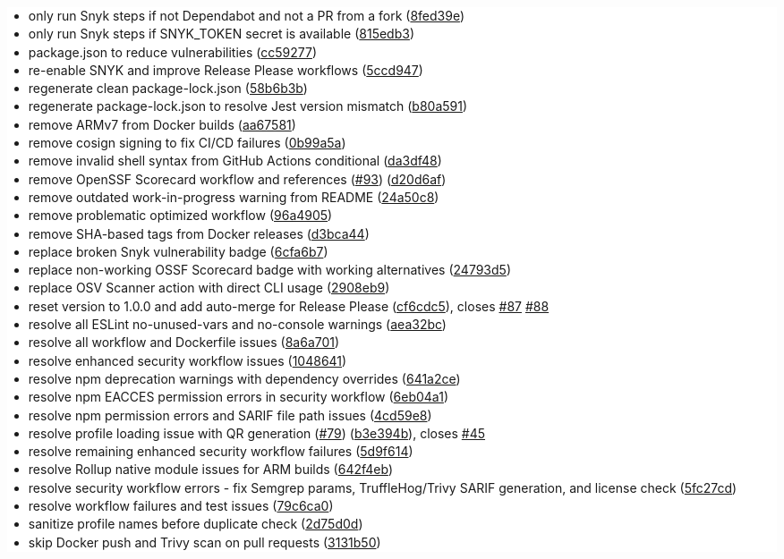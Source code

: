 * only run Snyk steps if not Dependabot and not a PR from a fork ([8fed39e](https://github.com/joshuafuller/qrtak/commit/8fed39ea0a00fe0a3e25c19737568d20bf70f5f6))
* only run Snyk steps if SNYK_TOKEN secret is available ([815edb3](https://github.com/joshuafuller/qrtak/commit/815edb35fd6fdd8a9f76289411eae8df98a85887))
* package.json to reduce vulnerabilities ([cc59277](https://github.com/joshuafuller/qrtak/commit/cc59277e7da7cc0a063b579cce22917fa16c2727))
* re-enable SNYK and improve Release Please workflows ([5ccd947](https://github.com/joshuafuller/qrtak/commit/5ccd9477ce768e1e7fbf420bedde261d4a557c46))
* regenerate clean package-lock.json ([58b6b3b](https://github.com/joshuafuller/qrtak/commit/58b6b3bf498e08371f3ac5b747cab176a738aec0))
* regenerate package-lock.json to resolve Jest version mismatch ([b80a591](https://github.com/joshuafuller/qrtak/commit/b80a5919e49a6f3caea2c7b68946a2a62bd518b8))
* remove ARMv7 from Docker builds ([aa67581](https://github.com/joshuafuller/qrtak/commit/aa675816b95356b89e9429e1a359455522c6589d))
* remove cosign signing to fix CI/CD failures ([0b99a5a](https://github.com/joshuafuller/qrtak/commit/0b99a5a8a23b8df9ae2f9eb341e000a595ee7940))
* remove invalid shell syntax from GitHub Actions conditional ([da3df48](https://github.com/joshuafuller/qrtak/commit/da3df484e337354a6455e4192542e13d633c9ea9))
* remove OpenSSF Scorecard workflow and references ([#93](https://github.com/joshuafuller/qrtak/issues/93)) ([d20d6af](https://github.com/joshuafuller/qrtak/commit/d20d6af281d05c8214b804d0f898a24d81c2543c))
* remove outdated work-in-progress warning from README ([24a50c8](https://github.com/joshuafuller/qrtak/commit/24a50c8ef10aac0e71f803d715251655c71c61ad))
* remove problematic optimized workflow ([96a4905](https://github.com/joshuafuller/qrtak/commit/96a490500fa1a7110739158bcf23f63ac6bcd41a))
* remove SHA-based tags from Docker releases ([d3bca44](https://github.com/joshuafuller/qrtak/commit/d3bca44e6f3faf7a18e28a6f296e981ac16c476f))
* replace broken Snyk vulnerability badge ([6cfa6b7](https://github.com/joshuafuller/qrtak/commit/6cfa6b74cd4d23ae6dd77fe185dc96a0c13b3ab8))
* replace non-working OSSF Scorecard badge with working alternatives ([24793d5](https://github.com/joshuafuller/qrtak/commit/24793d56c17190bc1fc8c64740d3c03f29e12dfb))
* replace OSV Scanner action with direct CLI usage ([2908eb9](https://github.com/joshuafuller/qrtak/commit/2908eb93684e75e7c7ab467342a901698e9be76e))
* reset version to 1.0.0 and add auto-merge for Release Please ([cf6cdc5](https://github.com/joshuafuller/qrtak/commit/cf6cdc5496a1ab85e1fdd760076145e60a68a022)), closes [#87](https://github.com/joshuafuller/qrtak/issues/87) [#88](https://github.com/joshuafuller/qrtak/issues/88)
* resolve all ESLint no-unused-vars and no-console warnings ([aea32bc](https://github.com/joshuafuller/qrtak/commit/aea32bc418632ff690eb312ed86bce91a7be8977))
* resolve all workflow and Dockerfile issues ([8a6a701](https://github.com/joshuafuller/qrtak/commit/8a6a701755659f3b3f597cf765c28dcecb4aa770))
* resolve enhanced security workflow issues ([1048641](https://github.com/joshuafuller/qrtak/commit/1048641c8cb42a96034fb0b04f71204851b86fa0))
* resolve npm deprecation warnings with dependency overrides ([641a2ce](https://github.com/joshuafuller/qrtak/commit/641a2ce74eecec6e05233fd9ff209d03573fb643))
* resolve npm EACCES permission errors in security workflow ([6eb04a1](https://github.com/joshuafuller/qrtak/commit/6eb04a123f62b38ae82af99da30271ef093249ec))
* resolve npm permission errors and SARIF file path issues ([4cd59e8](https://github.com/joshuafuller/qrtak/commit/4cd59e8d7c53675e8b310ae4c67b9b3a53139348))
* resolve profile loading issue with QR generation ([#79](https://github.com/joshuafuller/qrtak/issues/79)) ([b3e394b](https://github.com/joshuafuller/qrtak/commit/b3e394b3a09cb1c057af64028f0bd1729034a887)), closes [#45](https://github.com/joshuafuller/qrtak/issues/45)
* resolve remaining enhanced security workflow failures ([5d9f614](https://github.com/joshuafuller/qrtak/commit/5d9f614048e5e6ef65bd56217412cc695764ba02))
* resolve Rollup native module issues for ARM builds ([642f4eb](https://github.com/joshuafuller/qrtak/commit/642f4eb0d0d5d8f1f1fd49aedc934947c2fc75d5))
* resolve security workflow errors - fix Semgrep params, TruffleHog/Trivy SARIF generation, and license check ([5fc27cd](https://github.com/joshuafuller/qrtak/commit/5fc27cd41b13255f42a49f695ec11448ab93d9da))
* resolve workflow failures and test issues ([79c6ca0](https://github.com/joshuafuller/qrtak/commit/79c6ca097a29b3ff439b58d35bf5652d1eed22d4))
* sanitize profile names before duplicate check ([2d75d0d](https://github.com/joshuafuller/qrtak/commit/2d75d0d86d0212084f15411a1cb59449816ec329))
* skip Docker push and Trivy scan on pull requests ([3131b50](https://github.com/joshuafuller/qrtak/commit/3131b50f19734691af71b1b64e6b0c74d84022d1))